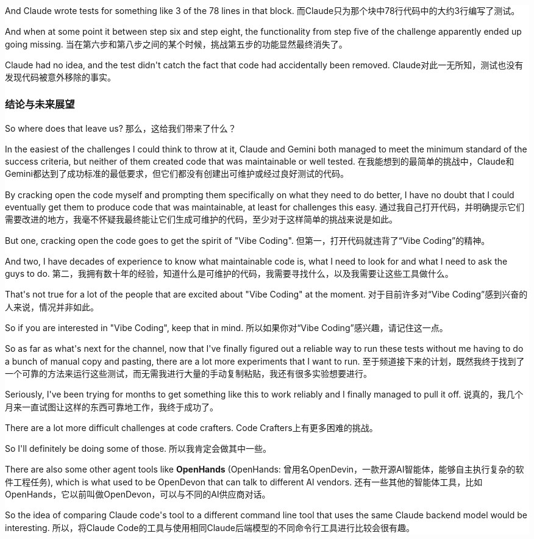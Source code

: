 And Claude wrote tests for something like 3 of the 78 lines in that block.
而Claude只为那个块中78行代码中的大约3行编写了测试。

And when at some point it between step six and step eight, the functionality from step five of the challenge apparently ended up going missing.
当在第六步和第八步之间的某个时候，挑战第五步的功能显然最终消失了。

Claude had no idea, and the test didn't catch the fact that code had accidentally been removed.
Claude对此一无所知，测试也没有发现代码被意外移除的事实。

### 结论与未来展望

So where does that leave us?
那么，这给我们带来了什么？

In the easiest of the challenges I could think to throw at it, Claude and Gemini both managed to meet the minimum standard of the success criteria, but neither of them created code that was maintainable or well tested.
在我能想到的最简单的挑战中，Claude和Gemini都达到了成功标准的最低要求，但它们都没有创建出可维护或经过良好测试的代码。

By cracking open the code myself and prompting them specifically on what they need to do better, I have no doubt that I could eventually get them to produce code that was maintainable, at least for challenges this easy.
通过我自己打开代码，并明确提示它们需要改进的地方，我毫不怀疑我最终能让它们生成可维护的代码，至少对于这样简单的挑战来说是如此。

But one, cracking open the code goes to get the spirit of "Vibe Coding".
但第一，打开代码就违背了“Vibe Coding”的精神。

And two, I have decades of experience to know what maintainable code is, what I need to look for and what I need to ask the guys to do.
第二，我拥有数十年的经验，知道什么是可维护的代码，我需要寻找什么，以及我需要让这些工具做什么。

That's not true for a lot of the people that are excited about "Vibe Coding" at the moment.
对于目前许多对“Vibe Coding”感到兴奋的人来说，情况并非如此。

So if you are interested in "Vibe Coding", keep that in mind.
所以如果你对“Vibe Coding”感兴趣，请记住这一点。

So as far as what's next for the channel, now that I've finally figured out a reliable way to run these tests without me having to do a bunch of manual copy and pasting, there are a lot more experiments that I want to run.
至于频道接下来的计划，既然我终于找到了一个可靠的方法来运行这些测试，而无需我进行大量的手动复制粘贴，我还有很多实验想要进行。

Seriously, I've been trying for months to get something like this to work reliably and I finally managed to pull it off.
说真的，我几个月来一直试图让这样的东西可靠地工作，我终于成功了。

There are a lot more difficult challenges at code crafters.
Code Crafters上有更多困难的挑战。

So I'll definitely be doing some of those.
所以我肯定会做其中一些。

There are also some other agent tools like **OpenHands** (OpenHands: 曾用名OpenDevin，一款开源AI智能体，能够自主执行复杂的软件工程任务), which is what used to be OpenDevon that can talk to different AI vendors.
还有一些其他的智能体工具，比如OpenHands，它以前叫做OpenDevon，可以与不同的AI供应商对话。

So the idea of comparing Claude code's tool to a different command line tool that uses the same Claude backend model would be interesting.
所以，将Claude Code的工具与使用相同Claude后端模型的不同命令行工具进行比较会很有趣。

